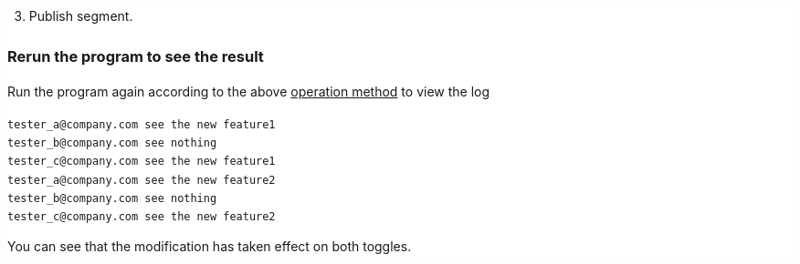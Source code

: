 3. Publish segment.

### Rerun the program to see the result

Run the program again according to the above [operation method](##run-the-code) to view the log

~~~bash
tester_a@company.com see the new feature1
tester_b@company.com see nothing
tester_c@company.com see the new feature1
tester_a@company.com see the new feature2
tester_b@company.com see nothing
tester_c@company.com see the new feature2
~~~

You can see that the modification has taken effect on both toggles.